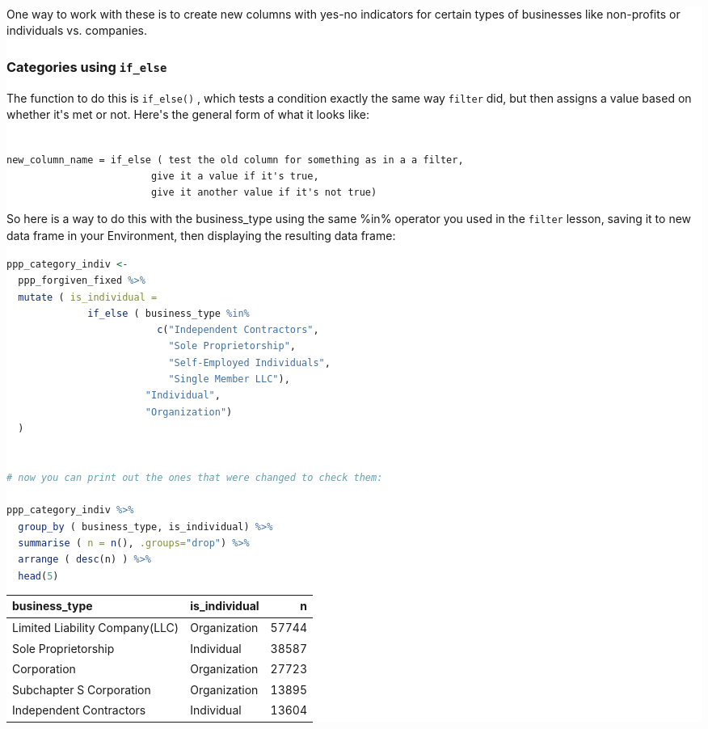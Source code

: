</div>


One way to work with these is to create new columns with yes-no indicators for certain types of businesses like non-profits or individuals vs. companies. 

### Categories using `if_else`


The function to do this is  `if_else()` , which tests a condition exactly the same way `filter` did, but then assigns a value based on whether it's met or not. Here's the general form of what it looks like: 

```markdown

new_column_name = if_else ( test the old column for something as in a a filter,
                         give it a value if it's true,
                         give it another value if it's not true)

```

So here is a way to do this with the business_type using the same %in% operator you used in the `filter` lesson, saving it to new data frame in your Environment, then displaying the resulting data frame:   



```r
ppp_category_indiv <- 
  ppp_forgiven_fixed %>%
  mutate ( is_individual = 
              if_else ( business_type %in% 
                          c("Independent Contractors", 
                            "Sole Proprietorship", 
                            "Self-Employed Individuals", 
                            "Single Member LLC"), 
                        "Individual", 
                        "Organization")
  )  


# now you can print out the ones that were changed to check them:

ppp_category_indiv %>%
  group_by ( business_type, is_individual) %>%
  summarise ( n = n(), .groups="drop") %>%
  arrange ( desc(n) ) %>% 
  head(5)
```

<div class="kable-table">

|business_type                   |is_individual |     n|
|:-------------------------------|:-------------|-----:|
|Limited  Liability Company(LLC) |Organization  | 57744|
|Sole Proprietorship             |Individual    | 38587|
|Corporation                     |Organization  | 27723|
|Subchapter S Corporation        |Organization  | 13895|
|Independent Contractors         |Individual    | 13604|
